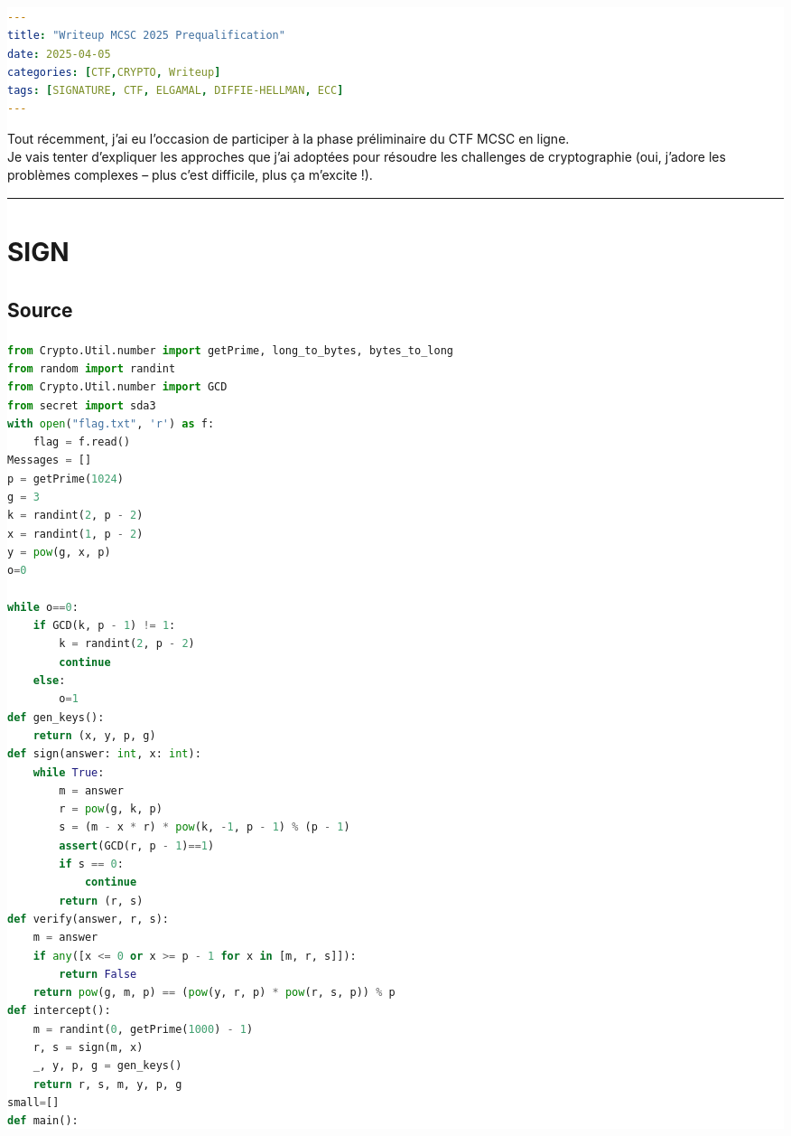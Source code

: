 ```yaml
---
title: "Writeup MCSC 2025 Prequalification"
date: 2025-04-05
categories: [CTF,CRYPTO, Writeup]
tags: [SIGNATURE, CTF, ELGAMAL, DIFFIE-HELLMAN, ECC]
---
```


Tout récemment, j’ai eu l’occasion de participer à la phase préliminaire du CTF MCSC en ligne.  
Je vais tenter d’expliquer les approches que j’ai adoptées pour résoudre les challenges de cryptographie (oui, j’adore les problèmes complexes – plus c’est difficile, plus ça m’excite !).

---

# SIGN

## Source

```python
from Crypto.Util.number import getPrime, long_to_bytes, bytes_to_long
from random import randint
from Crypto.Util.number import GCD
from secret import sda3
with open("flag.txt", 'r') as f:
    flag = f.read()
Messages = []
p = getPrime(1024)
g = 3
k = randint(2, p - 2)
x = randint(1, p - 2)
y = pow(g, x, p)
o=0

while o==0:
    if GCD(k, p - 1) != 1:
        k = randint(2, p - 2)
        continue
    else:
        o=1       
def gen_keys():
    return (x, y, p, g)
def sign(answer: int, x: int):
    while True:
        m = answer
        r = pow(g, k, p) 
        s = (m - x * r) * pow(k, -1, p - 1) % (p - 1)
        assert(GCD(r, p - 1)==1)
        if s == 0:
            continue
        return (r, s)
def verify(answer, r, s):
    m = answer
    if any([x <= 0 or x >= p - 1 for x in [m, r, s]]):
        return False
    return pow(g, m, p) == (pow(y, r, p) * pow(r, s, p)) % p
def intercept():
    m = randint(0, getPrime(1000) - 1)
    r, s = sign(m, x)
    _, y, p, g = gen_keys()
    return r, s, m, y, p, g 
small=[]
def main():
```